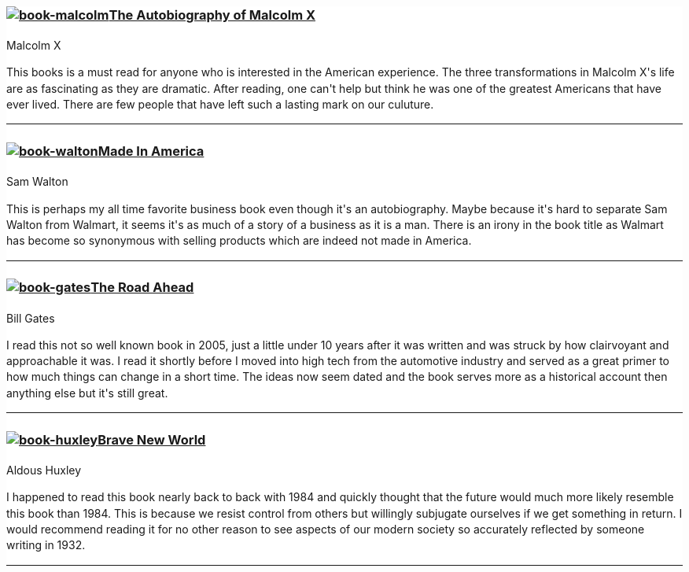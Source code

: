 <h3><a href="https://amzn.com/B00193RJEM" target="_blank"><img class="book" src="https://images-na.ssl-images-amazon.com/images/I/41MVP7EKa-L._SY344_BO1,204,203,200_.jpg" alt="book-malcolm" width="122" height="180"></a><a href="https://amzn.com/B00193RJEM">The Autobiography of Malcolm X</a></h3><p>Malcolm X</p>

<p>This books is a must read for anyone who is interested in the American experience. The three transformations in Malcolm X's life are as  fascinating as they are dramatic. After reading, one can't help but think he was one of the greatest Americans that have ever lived. There are few people that have left such a lasting mark on our culuture.  
</p>
</div>
<hr>




<div class = "bookContainer">

<h3><a href="https://www.amazon.com/Sam-Walton-Made-America/dp/0553562835" target="_blank"><img class="book" src="https://images-na.ssl-images-amazon.com/images/I/51hdHY1gTSL._SY344_BO1,204,203,200_.jpg" alt="book-walton" width="122" height="180"></a><a href="https://www.amazon.com/Sam-Walton-Made-America/dp/0553562835">Made In America</a></h3>

<p>Sam Walton</p>

<p>This is perhaps my all time favorite business book even though it's an autobiography. Maybe because it's hard to separate Sam Walton from Walmart, it seems it's as much of a story of a business as it is a man. There is an irony in the book title as Walmart has become so synonymous with selling products which are indeed not made in America.</p>
</div>
<hr>




<div class = "bookContainer">

<h3><a href="https://www.amazon.com/Road-Ahead-Bill-Gates/dp/0670859133" target="_blank"><img class="book" src="https://upload.wikimedia.org/wikipedia/en/e/e2/The_Road_Ahead_(Bill_Gates_book).jpg" alt="book-gates" width="122" height="180"></a><a href="https://www.amazon.com/Road-Ahead-Bill-Gates/dp/0670859133">The Road Ahead</a></h3>

<p>Bill Gates</p>

<p>I read this not so well known book in 2005, just a little under 10 years after it was written and was struck by how clairvoyant and approachable it was. I read it shortly before I moved into high tech from the automotive industry and served as a great primer to how much things can change in a short time. The ideas now seem dated and the book serves more as a historical account then anything else but it's still great.</p>
</div>
<hr>



<div class = "bookContainer">

<h3><a href="https://www.amazon.com/Brave-New-World-Aldous-Huxley/dp/0060850523" target="_blank"><img class="book" src="http://www.abebooks.com/blog/wp-content/uploads/2012/07/Brave-New-World-Huxley-8.jpg" alt="book-huxley" width="122" height="180"></a><a href="https://www.amazon.com/Brave-New-World-Aldous-Huxley/dp/0060850523">Brave New World</a></h3>

<p>Aldous Huxley</p>

<p>I happened to read this book nearly back to back with 1984 and quickly thought that the future would much more likely resemble this book than 1984. This is because we resist control from others but willingly subjugate ourselves if we get something in return. I would recommend reading it for no other reason to see aspects of our modern society so accurately reflected by someone writing in 1932.</p>
</div>
<hr>
